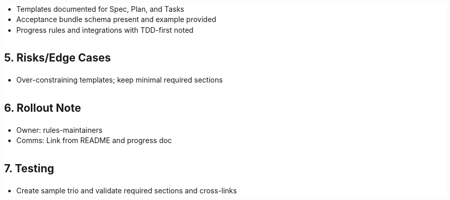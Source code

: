 - Templates documented for Spec, Plan, and Tasks
- Acceptance bundle schema present and example provided
- Progress rules and integrations with TDD-first noted

## 5. Risks/Edge Cases

- Over-constraining templates; keep minimal required sections

## 6. Rollout Note

- Owner: rules-maintainers
- Comms: Link from README and progress doc

## 7. Testing

- Create sample trio and validate required sections and cross-links
